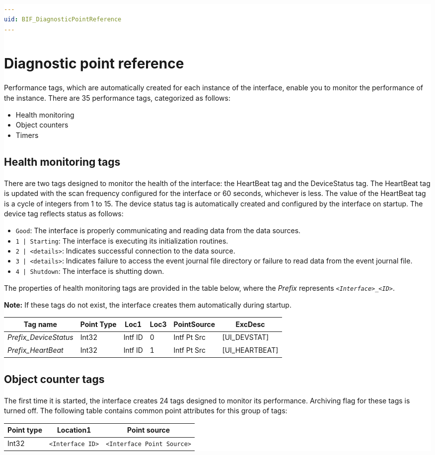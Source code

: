 ```yaml
---
uid: BIF_DiagnosticPointReference
---
```


# Diagnostic point reference



Performance tags, which are automatically created for each instance of the interface, enable you to monitor the performance of the instance. There are 35 performance tags, categorized as follows:

* Health monitoring
* Object counters
* Timers

## Health monitoring tags

There are two tags designed to monitor the health of the interface: the HeartBeat tag and the DeviceStatus tag. The HeartBeat tag is updated with the scan frequency configured for the interface or 60 seconds, whichever is less. The value of the HeartBeat tag is a cycle of integers from 1 to 15. The device status tag is automatically created and configured by the interface on startup. The device tag reflects status as follows:

* `Good`: The interface is properly communicating and reading data from the data sources.
* `1 | Starting`: The interface is executing its initialization routines.
* `2 | <details>`: Indicates successful connection to the data source.
* `3 | <details>`: Indicates failure to access the event journal file directory or failure to read data from the event journal file.
* `4 | Shutdown`: The interface is shutting down. 

The properties of health monitoring tags are provided in the table below, where the _Prefix_ represents _`<Interface>_<ID>`_. 

**Note:** If these tags do not exist, the interface creates them automatically during startup.

| Tag name              | Point Type | Loc1    | Loc3 | PointSource | ExcDesc        |
|-----------------------|------------|---------|------|-------------|----------------|
| _Prefix_DeviceStatus_ | Int32      | Intf ID | 0    | Intf Pt Src | [UI_DEVSTAT]   |
| _Prefix_HeartBeat_    | Int32      | Intf ID | 1    | Intf Pt Src | [UI_HEARTBEAT] |

## Object counter tags

The first time it is started, the interface creates 24 tags designed to monitor its performance. Archiving flag for these tags is turned off. The following table contains common point attributes for this group of tags:

| Point type | Location1      | Point source             |
|------------|----------------|--------------------------|
| Int32      | `<Interface ID>` | `<Interface Point Source>` |
